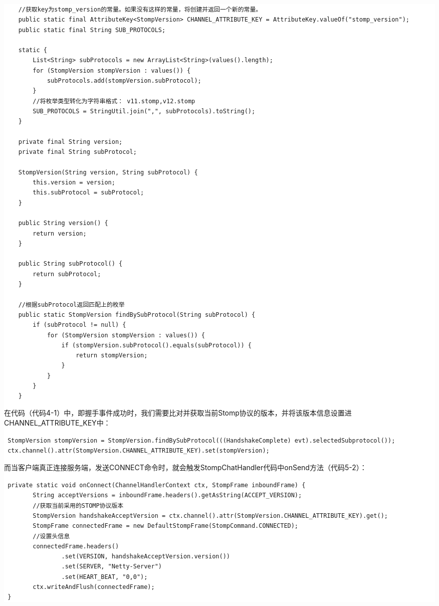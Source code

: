         //获取key为stomp_version的常量。如果没有这样的常量，将创建并返回一个新的常量。
        public static final AttributeKey<StompVersion> CHANNEL_ATTRIBUTE_KEY = AttributeKey.valueOf("stomp_version");
        public static final String SUB_PROTOCOLS;
    
        static {
            List<String> subProtocols = new ArrayList<String>(values().length);
            for (StompVersion stompVersion : values()) {
                subProtocols.add(stompVersion.subProtocol);
            }
            //将枚举类型转化为字符串格式： v11.stomp,v12.stomp
            SUB_PROTOCOLS = StringUtil.join(",", subProtocols).toString();
        }
    
        private final String version;
        private final String subProtocol;
    
        StompVersion(String version, String subProtocol) {
            this.version = version;
            this.subProtocol = subProtocol;
        }
    
        public String version() {
            return version;
        }
    
        public String subProtocol() {
            return subProtocol;
        }
    
        //根据subProtocol返回匹配上的枚举
        public static StompVersion findBySubProtocol(String subProtocol) {
            if (subProtocol != null) {
                for (StompVersion stompVersion : values()) {
                    if (stompVersion.subProtocol().equals(subProtocol)) {
                        return stompVersion;
                    }
                }
            }
        }
    

在代码（代码4-1）中，即握手事件成功时，我们需要比对并获取当前Stomp协议的版本，并将该版本信息设置进CHANNEL\_ATTRIBUTE\_KEY中：

     StompVersion stompVersion = StompVersion.findBySubProtocol(((HandshakeComplete) evt).selectedSubprotocol());
     ctx.channel().attr(StompVersion.CHANNEL_ATTRIBUTE_KEY).set(stompVersion);
    

而当客户端真正连接服务端，发送CONNECT命令时，就会触发StompChatHandler代码中onSend方法（代码5-2）：

     private static void onConnect(ChannelHandlerContext ctx, StompFrame inboundFrame) {
            String acceptVersions = inboundFrame.headers().getAsString(ACCEPT_VERSION);
            //获取当前采用的STOMP协议版本
            StompVersion handshakeAcceptVersion = ctx.channel().attr(StompVersion.CHANNEL_ATTRIBUTE_KEY).get();
            StompFrame connectedFrame = new DefaultStompFrame(StompCommand.CONNECTED);
            //设置头信息
            connectedFrame.headers()
                    .set(VERSION, handshakeAcceptVersion.version())
                    .set(SERVER, "Netty-Server")
                    .set(HEART_BEAT, "0,0");
            ctx.writeAndFlush(connectedFrame);
     }
    
